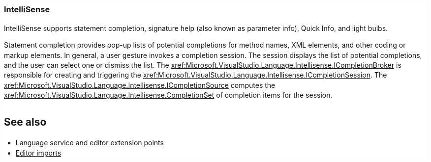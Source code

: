 ### IntelliSense

IntelliSense supports statement completion, signature help (also known as parameter info), Quick Info, and light bulbs.

Statement completion provides pop-up lists of potential completions for method names, XML elements, and other coding or markup elements. In general, a user gesture invokes a completion session. The session displays the list of potential completions, and the user can select one or dismiss the list. The <xref:Microsoft.VisualStudio.Language.Intellisense.ICompletionBroker> is responsible for creating and triggering the <xref:Microsoft.VisualStudio.Language.Intellisense.ICompletionSession>. The <xref:Microsoft.VisualStudio.Language.Intellisense.ICompletionSource> computes the <xref:Microsoft.VisualStudio.Language.Intellisense.CompletionSet> of completion items for the session.

## See also

- [Language service and editor extension points](../extensibility/language-service-and-editor-extension-points.md)
- [Editor imports](../extensibility/editor-imports.md)
